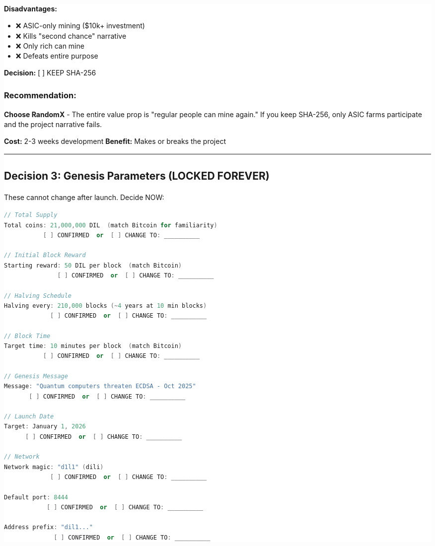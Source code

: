 **Disadvantages:**
- ❌ ASIC-only mining ($10k+ investment)
- ❌ Kills "second chance" narrative
- ❌ Only rich can mine
- ❌ Defeats entire purpose

**Decision:** [ ] KEEP SHA-256

### Recommendation:

**Choose RandomX** - The entire value prop is "regular people can mine again." If you keep SHA-256, only ASIC farms participate and the project narrative fails.

**Cost:** 2-3 weeks development
**Benefit:** Makes or breaks the project

---

## Decision 3: Genesis Parameters (LOCKED FOREVER)

These cannot change after launch. Decide NOW:

```cpp
// Total Supply
Total coins: 21,000,000 DIL  (match Bitcoin for familiarity)
           [ ] CONFIRMED  or  [ ] CHANGE TO: __________

// Initial Block Reward
Starting reward: 50 DIL per block  (match Bitcoin)
               [ ] CONFIRMED  or  [ ] CHANGE TO: __________

// Halving Schedule
Halving every: 210,000 blocks (~4 years at 10 min blocks)
             [ ] CONFIRMED  or  [ ] CHANGE TO: __________

// Block Time
Target time: 10 minutes per block  (match Bitcoin)
           [ ] CONFIRMED  or  [ ] CHANGE TO: __________

// Genesis Message
Message: "Quantum computers threaten ECDSA - Oct 2025"
       [ ] CONFIRMED  or  [ ] CHANGE TO: __________

// Launch Date
Target: January 1, 2026
      [ ] CONFIRMED  or  [ ] CHANGE TO: __________

// Network
Network magic: "d1l1" (dili)
             [ ] CONFIRMED  or  [ ] CHANGE TO: __________

Default port: 8444
            [ ] CONFIRMED  or  [ ] CHANGE TO: __________

Address prefix: "dil1..."
              [ ] CONFIRMED  or  [ ] CHANGE TO: __________
```
